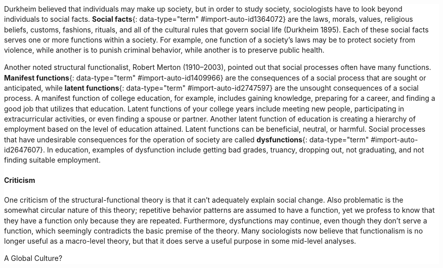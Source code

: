 Durkheim believed that individuals may make up society, but in order to study society, sociologists have to look beyond individuals to social facts. **Social facts**{: data-type="term" #import-auto-id1364072} are the laws, morals, values, religious beliefs, customs, fashions, rituals, and all of the cultural rules that govern social life (Durkheim 1895). Each of these social facts serves one or more functions within a society. For example, one function of a society’s laws may be to protect society from violence, while another is to punish criminal behavior, while another is to preserve public health.

Another noted structural functionalist, Robert Merton (1910–2003), pointed out that social processes often have many functions. **Manifest functions**{: data-type="term" #import-auto-id1409966} are the consequences of a social process that are sought or anticipated, while **latent functions**{: data-type="term" #import-auto-id2747597} are the unsought consequences of a social process. A manifest function of college education, for example, includes gaining knowledge, preparing for a career, and finding a good job that utilizes that education. Latent functions of your college years include meeting new people, participating in extracurricular activities, or even finding a spouse or partner. Another latent function of education is creating a hierarchy of employment based on the level of education attained. Latent functions can be beneficial, neutral, or harmful. Social processes that have undesirable consequences for the operation of society are called **dysfunctions**{: data-type="term" #import-auto-id2647607}. In education, examples of dysfunction include getting bad grades, truancy, dropping out, not graduating, and not finding suitable employment.

#### Criticism

One criticism of the structural-functional theory is that it can’t adequately explain social change. Also problematic is the somewhat circular nature of this theory; repetitive behavior patterns are assumed to have a function, yet we profess to know that they have a function only because they are repeated. Furthermore, dysfunctions may continue, even though they don’t serve a function, which seemingly contradicts the basic premise of the theory. Many sociologists now believe that functionalism is no longer useful as a macro-level theory, but that it does serve a useful purpose in some mid-level analyses.

<div data-type="note" data-has-label="true" class="sociology-big-picture" data-label="" markdown="1">
<div data-type="title">
A Global Culture?
</div>